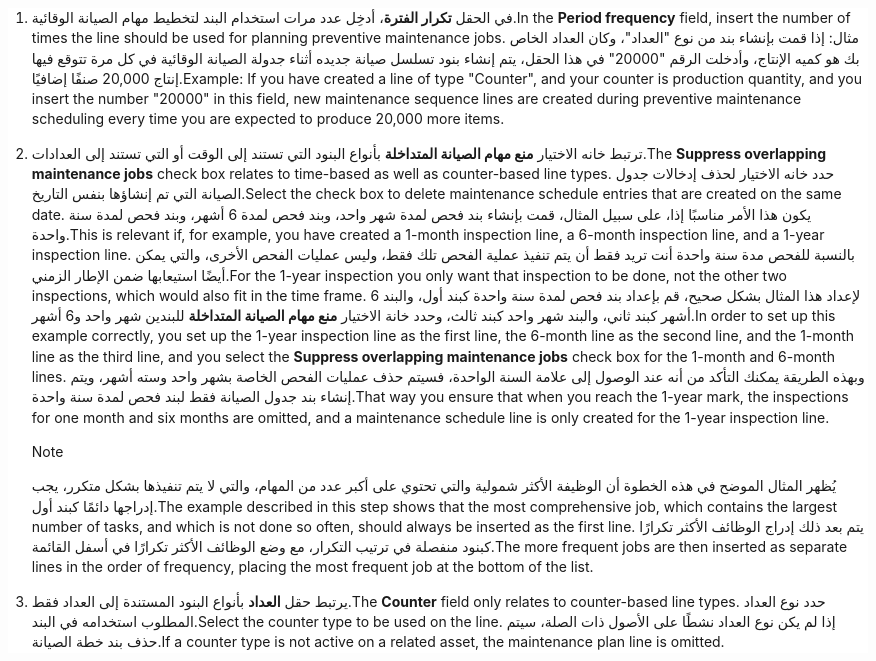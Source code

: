 1. <span data-ttu-id="18232-146">في الحقل **تكرار الفترة**، أدخِل عدد مرات استخدام البند لتخطيط مهام الصيانة الوقائية.</span><span class="sxs-lookup"><span data-stu-id="18232-146">In the **Period frequency** field, insert the number of times the line should be used for planning preventive maintenance jobs.</span></span> <span data-ttu-id="18232-147">مثال: إذا قمت بإنشاء بند من نوع "العداد"، وكان العداد الخاص بك هو كميه الإنتاج، وأدخلت الرقم "20000" في هذا الحقل، يتم إنشاء بنود تسلسل صيانة جديده أثناء جدولة الصيانة الوقائية في كل مرة تتوقع فيها إنتاج 20,000 صنفًا إضافيًا.</span><span class="sxs-lookup"><span data-stu-id="18232-147">Example: If you have created a line of type "Counter", and your counter is production quantity, and you insert the number "20000" in this field, new maintenance sequence lines are created during preventive maintenance scheduling every time you are expected to produce 20,000 more items.</span></span>

1. <span data-ttu-id="18232-148">ترتبط خانه الاختيار **منع مهام الصيانة المتداخلة** بأنواع البنود التي تستند إلى الوقت أو التي تستند إلى العدادات.</span><span class="sxs-lookup"><span data-stu-id="18232-148">The **Suppress overlapping maintenance jobs** check box relates to time-based as well as counter-based line types.</span></span> <span data-ttu-id="18232-149">حدد خانه الاختيار لحذف إدخالات جدول الصيانة التي تم إنشاؤها بنفس التاريخ.</span><span class="sxs-lookup"><span data-stu-id="18232-149">Select the check box to delete maintenance schedule entries that are created on the same date.</span></span> <span data-ttu-id="18232-150">يكون هذا الأمر مناسبًا إذا، على سبيل المثال، قمت بإنشاء بند فحص لمدة شهر واحد، وبند فحص لمدة 6 أشهر، وبند فحص لمدة سنة واحدة.</span><span class="sxs-lookup"><span data-stu-id="18232-150">This is relevant if, for example, you have created a 1-month inspection line, a 6-month inspection line, and a 1-year inspection line.</span></span> <span data-ttu-id="18232-151">بالنسبة للفحص مدة سنة واحدة أنت تريد فقط أن يتم تنفيذ عملية الفحص تلك فقط، وليس عمليات الفحص الأخرى، والتي يمكن أيضًا استيعابها ضمن الإطار الزمني.</span><span class="sxs-lookup"><span data-stu-id="18232-151">For the 1-year inspection you only want that inspection to be done, not the other two inspections, which would also fit in the time frame.</span></span> <span data-ttu-id="18232-152">لإعداد هذا المثال بشكل صحيح، قم بإعداد بند فحص لمدة سنة واحدة كبند أول، والبند 6 أشهر كبند ثاني، والبند شهر واحد كبند ثالث، وحدد خانة الاختيار **منع مهام الصيانة المتداخلة** للبندين شهر واحد و6 أشهر.</span><span class="sxs-lookup"><span data-stu-id="18232-152">In order to set up this example correctly, you set up the 1-year inspection line as the first line, the 6-month line as the second line, and the 1-month line as the third line, and you select the **Suppress overlapping maintenance jobs** check box for the 1-month and 6-month lines.</span></span> <span data-ttu-id="18232-153">وبهذه الطريقة يمكنك التأكد من أنه عند الوصول إلى علامة السنة الواحدة، فسيتم حذف عمليات الفحص الخاصة بشهر واحد وسته أشهر، ويتم إنشاء بند جدول الصيانة فقط لبند فحص لمدة سنة واحدة.</span><span class="sxs-lookup"><span data-stu-id="18232-153">That way you ensure that when you reach the 1-year mark, the inspections for one month and six months are omitted, and a maintenance schedule line is only created for the 1-year inspection line.</span></span>

    >[!NOTE]
    ><span data-ttu-id="18232-154">يُظهر المثال الموضح في هذه الخطوة أن الوظيفة الأكثر شمولية والتي تحتوي على أكبر عدد من المهام، والتي لا يتم تنفيذها بشكل متكرر، يجب إدراجها دائمًا كبند أول.</span><span class="sxs-lookup"><span data-stu-id="18232-154">The example described in this step shows that the most comprehensive job, which contains the largest number of tasks, and which is not done so often, should always be inserted as the first line.</span></span> <span data-ttu-id="18232-155">يتم بعد ذلك إدراج الوظائف الأكثر تكرارًا كبنود منفصلة في ترتيب التكرار، مع وضع الوظائف الأكثر تكرارًا في أسفل القائمة.</span><span class="sxs-lookup"><span data-stu-id="18232-155">The more frequent jobs are then inserted as separate lines in the order of frequency, placing the most frequent job at the bottom of the list.</span></span>

1. <span data-ttu-id="18232-156">يرتبط حقل **العداد** بأنواع البنود المستندة إلى العداد فقط.</span><span class="sxs-lookup"><span data-stu-id="18232-156">The **Counter** field only relates to counter-based line types.</span></span> <span data-ttu-id="18232-157">حدد نوع العداد المطلوب استخدامه في البند.</span><span class="sxs-lookup"><span data-stu-id="18232-157">Select the counter type to be used on the line.</span></span> <span data-ttu-id="18232-158">إذا لم يكن نوع العداد نشطًا على الأصول ذات الصلة، سيتم حذف بند خطة الصيانة.</span><span class="sxs-lookup"><span data-stu-id="18232-158">If a counter type is not active on a related asset, the maintenance plan line is omitted.</span></span>
